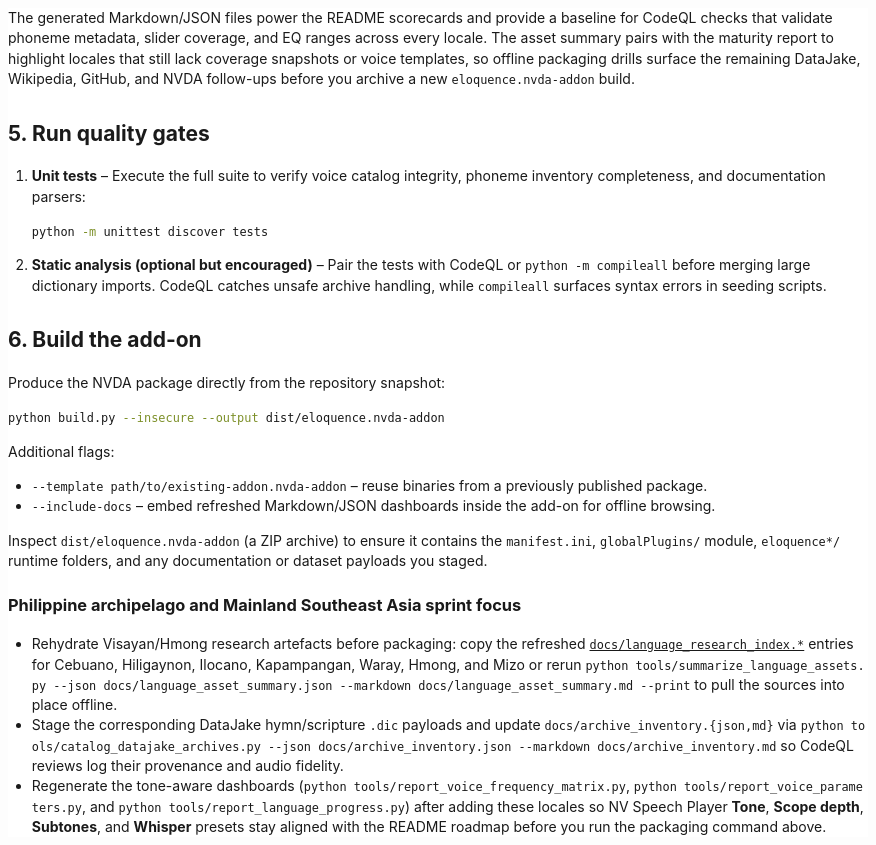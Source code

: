 The generated Markdown/JSON files power the README scorecards and provide a
baseline for CodeQL checks that validate phoneme metadata, slider coverage, and
EQ ranges across every locale. The asset summary pairs with the maturity report
to highlight locales that still lack coverage snapshots or voice templates, so
offline packaging drills surface the remaining DataJake, Wikipedia, GitHub, and
NVDA follow-ups before you archive a new `eloquence.nvda-addon` build.

## 5. Run quality gates

1. **Unit tests** – Execute the full suite to verify voice catalog integrity,
   phoneme inventory completeness, and documentation parsers:
   ```bash
   python -m unittest discover tests
   ```
2. **Static analysis (optional but encouraged)** – Pair the tests with CodeQL or
   `python -m compileall` before merging large dictionary imports.  CodeQL
   catches unsafe archive handling, while `compileall` surfaces syntax errors in
   seeding scripts.

## 6. Build the add-on

Produce the NVDA package directly from the repository snapshot:

```bash
python build.py --insecure --output dist/eloquence.nvda-addon
```

Additional flags:

- `--template path/to/existing-addon.nvda-addon` – reuse binaries from a
  previously published package.
- `--include-docs` – embed refreshed Markdown/JSON dashboards inside the add-on
  for offline browsing.

Inspect `dist/eloquence.nvda-addon` (a ZIP archive) to ensure it contains the
`manifest.ini`, `globalPlugins/` module, `eloquence*/` runtime folders, and any
documentation or dataset payloads you staged.

### Philippine archipelago and Mainland Southeast Asia sprint focus

- Rehydrate Visayan/Hmong research artefacts before packaging: copy the refreshed [`docs/language_research_index.*`](language_research_index.md) entries for Cebuano, Hiligaynon, Ilocano, Kapampangan, Waray, Hmong, and Mizo or rerun `python tools/summarize_language_assets.py --json docs/language_asset_summary.json --markdown docs/language_asset_summary.md --print` to pull the sources into place offline.
- Stage the corresponding DataJake hymn/scripture `.dic` payloads and update `docs/archive_inventory.{json,md}` via `python tools/catalog_datajake_archives.py --json docs/archive_inventory.json --markdown docs/archive_inventory.md` so CodeQL reviews log their provenance and audio fidelity.
- Regenerate the tone-aware dashboards (`python tools/report_voice_frequency_matrix.py`, `python tools/report_voice_parameters.py`, and `python tools/report_language_progress.py`) after adding these locales so NV Speech Player **Tone**, **Scope depth**, **Subtones**, and **Whisper** presets stay aligned with the README roadmap before you run the packaging command above.
